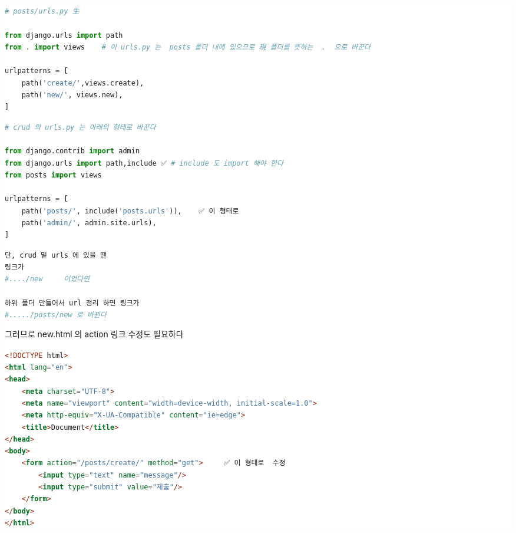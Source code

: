 ```python
# posts/urls.py 生

from django.urls import path
from . import views    # 이 urls.py 는  posts 폴더 내에 있으므로 現 폴더를 뜻하는  .  으로 바꾼다

urlpatterns = [
    path('create/',views.create),
    path('new/', views.new),
]
```

```python
# crud 의 urls.py 는 아래의 형태로 바꾼다

from django.contrib import admin
from django.urls import path,include ✅ # include 도 import 해야 한다
from posts import views

urlpatterns = [
    path('posts/', include('posts.urls')),    ✅ 이 형태로
    path('admin/', admin.site.urls),
]
```

```python
단, crud 밑 urls 에 있을 땐
링크가
#..../new     이었다면

하위 폴더 만들어서 url 정리 하면 링크가
#...../posts/new 로 바뀐다
```

그러므로 new.html 의 action 링크 수정도 필요하다

```html
<!DOCTYPE html>
<html lang="en">
<head>
    <meta charset="UTF-8">
    <meta name="viewport" content="width=device-width, initial-scale=1.0">
    <meta http-equiv="X-UA-Compatible" content="ie=edge">
    <title>Document</title>
</head>
<body>
    <form action="/posts/create/" method="get">     ✅ 이 형태로  수정
        <input type="text" name="message"/>
        <input type="submit" value="제출"/>
    </form>
</body>
</html>
```

